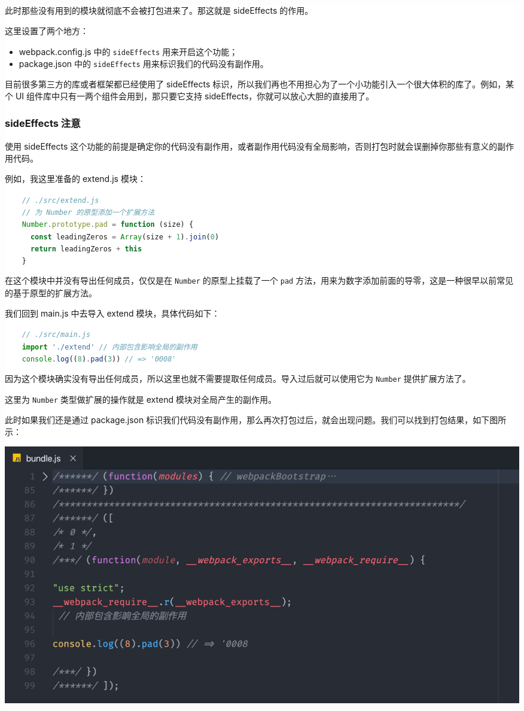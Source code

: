 此时那些没有用到的模块就彻底不会被打包进来了。那这就是 sideEffects 的作用。

这里设置了两个地方：

  * webpack.config.js 中的 `sideEffects` 用来开启这个功能；
  * package.json 中的 `sideEffects` 用来标识我们的代码没有副作用。

目前很多第三方的库或者框架都已经使用了 sideEffects 标识，所以我们再也不用担心为了一个小功能引入一个很大体积的库了。例如，某个 UI
组件库中只有一两个组件会用到，那只要它支持 sideEffects，你就可以放心大胆的直接用了。

### sideEffects 注意

使用 sideEffects 这个功能的前提是确定你的代码没有副作用，或者副作用代码没有全局影响，否则打包时就会误删掉你那些有意义的副作用代码。

例如，我这里准备的 extend.js 模块：
```javascript
    // ./src/extend.js
    // 为 Number 的原型添加一个扩展方法
    Number.prototype.pad = function (size) {
      const leadingZeros = Array(size + 1).join(0)
      return leadingZeros + this
    }
```

在这个模块中并没有导出任何成员，仅仅是在 `Number` 的原型上挂载了一个 `pad`
方法，用来为数字添加前面的导零，这是一种很早以前常见的基于原型的扩展方法。

我们回到 main.js 中去导入 extend 模块，具体代码如下：
```javascript
    // ./src/main.js
    import './extend' // 内部包含影响全局的副作用
    console.log((8).pad(3)) // => '0008'
```

因为这个模块确实没有导出任何成员，所以这里也就不需要提取任何成员。导入过后就可以使用它为 `Number` 提供扩展方法了。

这里为 `Number` 类型做扩展的操作就是 extend 模块对全局产生的副作用。

此时如果我们还是通过 package.json 标识我们代码没有副作用，那么再次打包过后，就会出现问题。我们可以找到打包结果，如下图所示：

![](/images/s_poetries_work_images_20210503220100.png)
